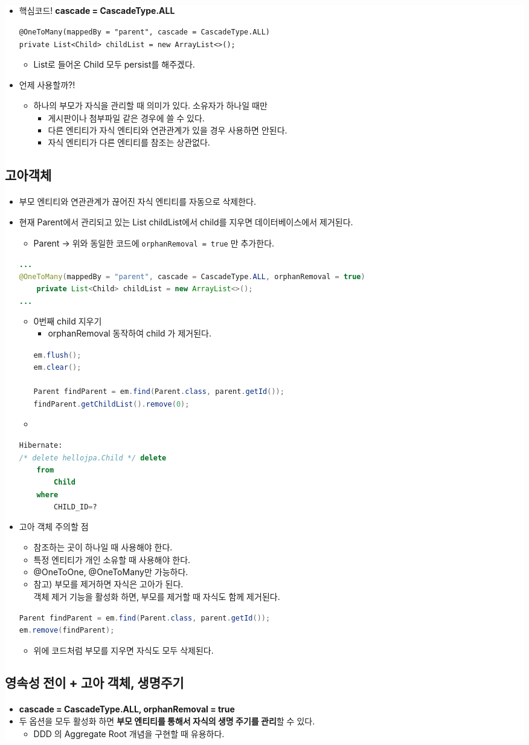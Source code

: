 - 핵심코드! **cascade = CascadeType.ALL**
    ```
    @OneToMany(mappedBy = "parent", cascade = CascadeType.ALL)
    private List<Child> childList = new ArrayList<>();
    ```
    - List로 들어온 Child 모두 persist를 해주겠다.

- 언제 사용할까?!
    - 하나의 부모가 자식을 관리할 때 의미가 있다. 소유자가 하나일 때만
        - 게시판이나 첨부파일 같은 경우에 쓸 수 있다.
        - 다른 엔티티가 자식 엔티티와 연관관계가 있을 경우 사용하면 안된다.
        - 자식 엔티티가 다른 엔티티를 참조는 상관없다.

## 고아객체 
- 부모 엔티티와 연관관계가 끊어진 자식 엔티티를 자동으로 삭제한다.

- 현재 Parent에서 관리되고 있는 List childList에서 child를 지우면 데이터베이스에서 제거된다.
    - Parent -> 위와 동일한 코드에 ```orphanRemoval = true``` 만 추가한다.
    ```java
    ...
    @OneToMany(mappedBy = "parent", cascade = CascadeType.ALL, orphanRemoval = true)
        private List<Child> childList = new ArrayList<>();
    ...
    ```
    - 0번째 child 지우기
        - orphanRemoval 동작하여 child 가 제거된다.
        ```java
        em.flush();
        em.clear();

        Parent findParent = em.find(Parent.class, parent.getId());
        findParent.getChildList().remove(0);
        ```
    - 
    ```sql
    Hibernate: 
    /* delete hellojpa.Child */ delete 
        from
            Child 
        where
            CHILD_ID=?
    ```

- 고아 객체 주의할 점
    - 참조하는 곳이 하나일 때 사용해야 한다.
    - 특정 엔티티가 개인 소유할 때 사용해야 한다.
    - @OneToOne, @OneToMany만 가능하다.
    - 참고) 부모를 제거하면 자식은 고아가 된다.<br/>
    객체 제거 기능을 활성화 하면, 부모를 제거할 때 자식도 함께 제거된다.
    ```java
    Parent findParent = em.find(Parent.class, parent.getId());
    em.remove(findParent);
    ```
    - 위에 코드처럼 부모를 지우면 자식도 모두 삭제된다.

## 영속성 전이 + 고아 객체, 생명주기
- **cascade = CascadeType.ALL, orphanRemoval = true**
- 두 옵션을 모두 활성화 하면 **부모 엔티티를 통해서 자식의 생명 주기를 관리**할 수 있다.
    - DDD 의 Aggregate Root 개념을 구현할 때 유용하다.


